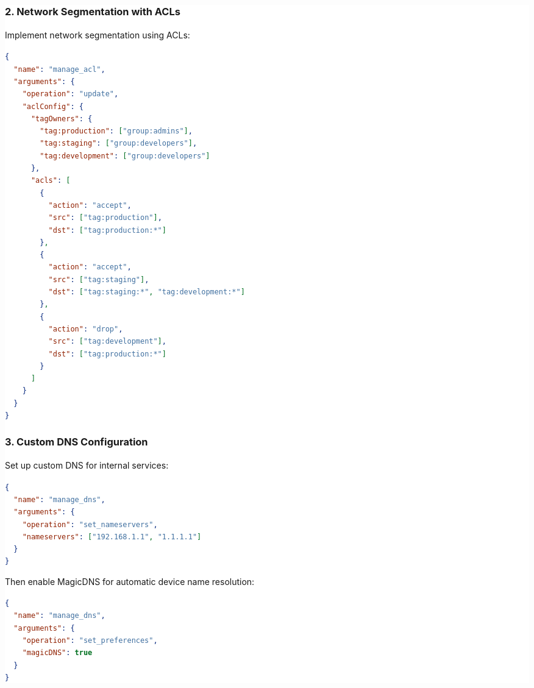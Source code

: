 ### 2. Network Segmentation with ACLs

Implement network segmentation using ACLs:

```json
{
  "name": "manage_acl",
  "arguments": {
    "operation": "update",
    "aclConfig": {
      "tagOwners": {
        "tag:production": ["group:admins"],
        "tag:staging": ["group:developers"],
        "tag:development": ["group:developers"]
      },
      "acls": [
        {
          "action": "accept",
          "src": ["tag:production"],
          "dst": ["tag:production:*"]
        },
        {
          "action": "accept",
          "src": ["tag:staging"],
          "dst": ["tag:staging:*", "tag:development:*"]
        },
        {
          "action": "drop",
          "src": ["tag:development"],
          "dst": ["tag:production:*"]
        }
      ]
    }
  }
}
```

### 3. Custom DNS Configuration

Set up custom DNS for internal services:

```json
{
  "name": "manage_dns",
  "arguments": {
    "operation": "set_nameservers",
    "nameservers": ["192.168.1.1", "1.1.1.1"]
  }
}
```

Then enable MagicDNS for automatic device name resolution:

```json
{
  "name": "manage_dns",
  "arguments": {
    "operation": "set_preferences",
    "magicDNS": true
  }
}
```
